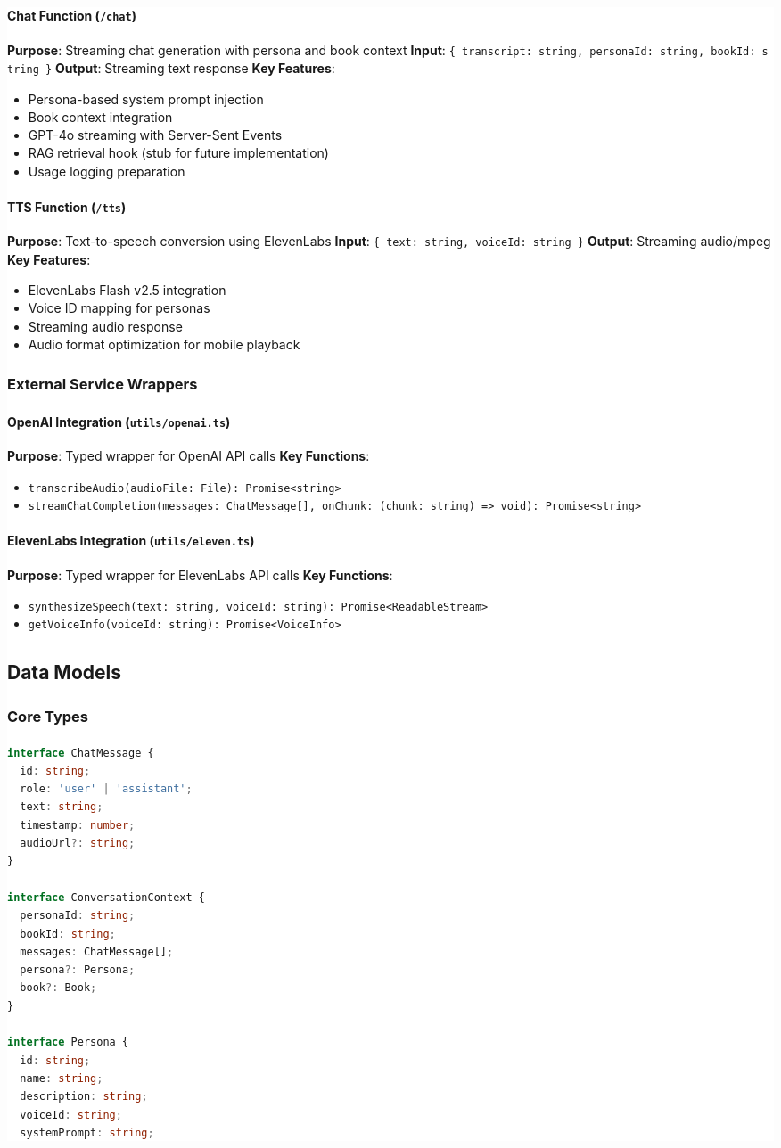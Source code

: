 #### Chat Function (`/chat`)
**Purpose**: Streaming chat generation with persona and book context
**Input**: `{ transcript: string, personaId: string, bookId: string }`
**Output**: Streaming text response
**Key Features**:
- Persona-based system prompt injection
- Book context integration
- GPT-4o streaming with Server-Sent Events
- RAG retrieval hook (stub for future implementation)
- Usage logging preparation

#### TTS Function (`/tts`)
**Purpose**: Text-to-speech conversion using ElevenLabs
**Input**: `{ text: string, voiceId: string }`
**Output**: Streaming audio/mpeg
**Key Features**:
- ElevenLabs Flash v2.5 integration
- Voice ID mapping for personas
- Streaming audio response
- Audio format optimization for mobile playback

### External Service Wrappers

#### OpenAI Integration (`utils/openai.ts`)
**Purpose**: Typed wrapper for OpenAI API calls
**Key Functions**:
- `transcribeAudio(audioFile: File): Promise<string>`
- `streamChatCompletion(messages: ChatMessage[], onChunk: (chunk: string) => void): Promise<string>`

#### ElevenLabs Integration (`utils/eleven.ts`)
**Purpose**: Typed wrapper for ElevenLabs API calls
**Key Functions**:
- `synthesizeSpeech(text: string, voiceId: string): Promise<ReadableStream>`
- `getVoiceInfo(voiceId: string): Promise<VoiceInfo>`

## Data Models

### Core Types

```typescript
interface ChatMessage {
  id: string;
  role: 'user' | 'assistant';
  text: string;
  timestamp: number;
  audioUrl?: string;
}

interface ConversationContext {
  personaId: string;
  bookId: string;
  messages: ChatMessage[];
  persona?: Persona;
  book?: Book;
}

interface Persona {
  id: string;
  name: string;
  description: string;
  voiceId: string;
  systemPrompt: string;
```